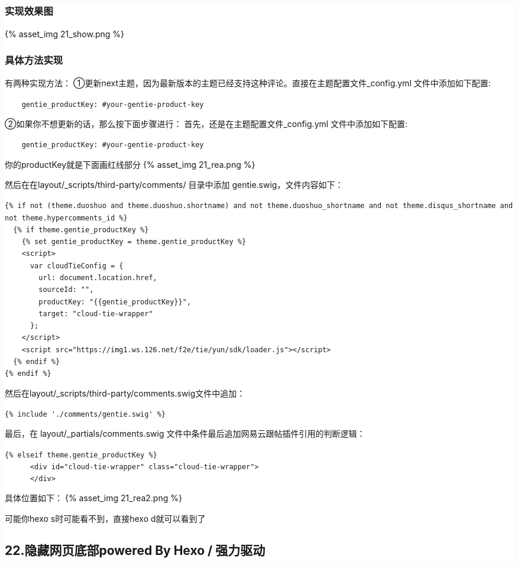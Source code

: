 ### 实现效果图
{% asset_img 21_show.png %}

### 具体方法实现

有两种实现方法： 
①更新next主题，因为最新版本的主题已经支持这种评论。直接在主题配置文件_config.yml 文件中添加如下配置:

        gentie_productKey: #your-gentie-product-key

②如果你不想更新的话，那么按下面步骤进行： 
首先，还是在主题配置文件_config.yml 文件中添加如下配置:

        gentie_productKey: #your-gentie-product-key

你的productKey就是下面画红线部分 
{% asset_img 21_rea.png %}

然后在在layout/_scripts/third-party/comments/ 目录中添加 gentie.swig，文件内容如下：
```
{% if not (theme.duoshuo and theme.duoshuo.shortname) and not theme.duoshuo_shortname and not theme.disqus_shortname and not theme.hypercomments_id %}
  {% if theme.gentie_productKey %}
    {% set gentie_productKey = theme.gentie_productKey %}
    <script>
      var cloudTieConfig = {
        url: document.location.href, 
        sourceId: "",
        productKey: "{{gentie_productKey}}",
        target: "cloud-tie-wrapper"
      };
    </script>
    <script src="https://img1.ws.126.net/f2e/tie/yun/sdk/loader.js"></script>
  {% endif %}
{% endif %}
```

然后在layout/_scripts/third-party/comments.swig文件中追加：
```
{% include './comments/gentie.swig' %}
```

最后，在 layout/_partials/comments.swig 文件中条件最后追加网易云跟帖插件引用的判断逻辑：
```
{% elseif theme.gentie_productKey %}
      <div id="cloud-tie-wrapper" class="cloud-tie-wrapper">
      </div>
```

具体位置如下： 
{% asset_img 21_rea2.png %}

可能你hexo s时可能看不到，直接hexo d就可以看到了

## 22.隐藏网页底部powered By Hexo / 强力驱动
